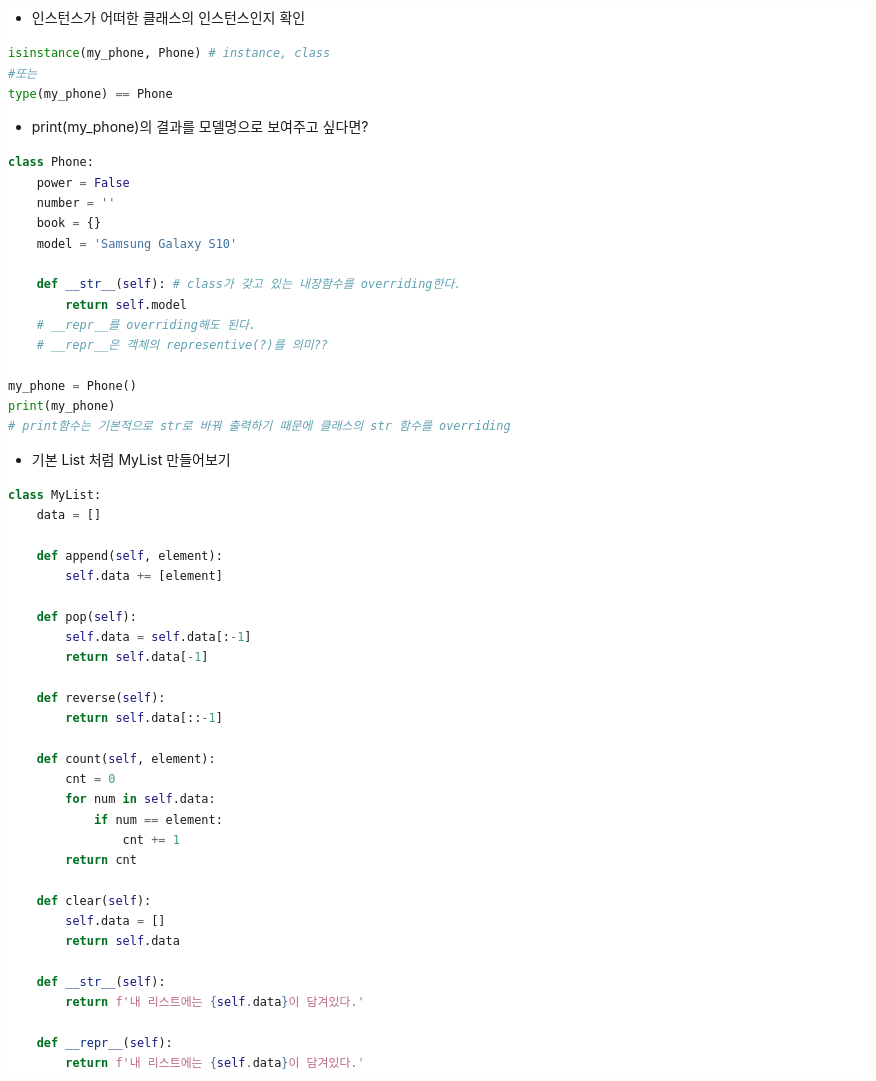 - 인스턴스가 어떠한 클래스의 인스턴스인지 확인

```python
isinstance(my_phone, Phone) # instance, class
#또는
type(my_phone) == Phone
```

- print(my_phone)의 결과를 모델명으로 보여주고 싶다면?

```python
class Phone:
    power = False
    number = ''
    book = {}
    model = 'Samsung Galaxy S10'

    def __str__(self): # class가 갖고 있는 내장함수를 overriding한다.
        return self.model
    # __repr__를 overriding해도 된다.
    # __repr__은 객체의 representive(?)를 의미??

my_phone = Phone()
print(my_phone) 
# print함수는 기본적으로 str로 바꿔 출력하기 때문에 클래스의 str 함수를 overriding
```

- 기본 List 처럼 MyList 만들어보기

```python
class MyList:
    data = []
    
    def append(self, element):
        self.data += [element]
    
    def pop(self):
        self.data = self.data[:-1]
        return self.data[-1]
    
    def reverse(self):
        return self.data[::-1]
    
    def count(self, element):
        cnt = 0
        for num in self.data:
            if num == element:
                cnt += 1
        return cnt
        
    def clear(self):
        self.data = []
        return self.data
    
    def __str__(self):
        return f'내 리스트에는 {self.data}이 담겨있다.'
    
    def __repr__(self):
        return f'내 리스트에는 {self.data}이 담겨있다.'
```
